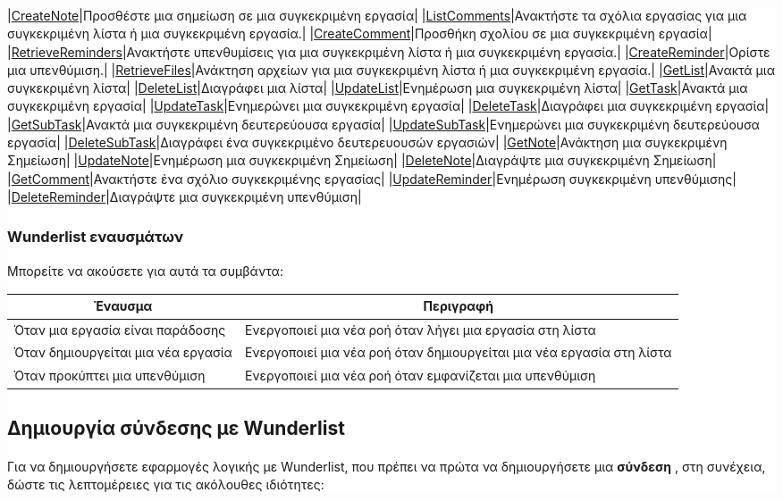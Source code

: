 |[CreateNote](connectors-create-api-wunderlist.md#createnote)|Προσθέστε μια σημείωση σε μια συγκεκριμένη εργασία|
|[ListComments](connectors-create-api-wunderlist.md#listcomments)|Ανακτήστε τα σχόλια εργασίας για μια συγκεκριμένη λίστα ή μια συγκεκριμένη εργασία.|
|[CreateComment](connectors-create-api-wunderlist.md#createcomment)|Προσθήκη σχολίου σε μια συγκεκριμένη εργασία|
|[RetrieveReminders](connectors-create-api-wunderlist.md#retrievereminders)|Ανακτήστε υπενθυμίσεις για μια συγκεκριμένη λίστα ή μια συγκεκριμένη εργασία.|
|[CreateReminder](connectors-create-api-wunderlist.md#createreminder)|Ορίστε μια υπενθύμιση.|
|[RetrieveFiles](connectors-create-api-wunderlist.md#retrievefiles)|Ανάκτηση αρχείων για μια συγκεκριμένη λίστα ή μια συγκεκριμένη εργασία.|
|[GetList](connectors-create-api-wunderlist.md#getlist)|Ανακτά μια συγκεκριμένη λίστα|
|[DeleteList](connectors-create-api-wunderlist.md#deletelist)|Διαγράφει μια λίστα|
|[UpdateList](connectors-create-api-wunderlist.md#updatelist)|Ενημέρωση μια συγκεκριμένη λίστα|
|[GetTask](connectors-create-api-wunderlist.md#gettask)|Ανακτά μια συγκεκριμένη εργασία|
|[UpdateTask](connectors-create-api-wunderlist.md#updatetask)|Ενημερώνει μια συγκεκριμένη εργασία|
|[DeleteTask](connectors-create-api-wunderlist.md#deletetask)|Διαγράφει μια συγκεκριμένη εργασία|
|[GetSubTask](connectors-create-api-wunderlist.md#getsubtask)|Ανακτά μια συγκεκριμένη δευτερεύουσα εργασία|
|[UpdateSubTask](connectors-create-api-wunderlist.md#updatesubtask)|Ενημερώνει μια συγκεκριμένη δευτερεύουσα εργασία|
|[DeleteSubTask](connectors-create-api-wunderlist.md#deletesubtask)|Διαγράφει ένα συγκεκριμένο δευτερευουσών εργασιών|
|[GetNote](connectors-create-api-wunderlist.md#getnote)|Ανάκτηση μια συγκεκριμένη Σημείωση|
|[UpdateNote](connectors-create-api-wunderlist.md#updatenote)|Ενημέρωση μια συγκεκριμένη Σημείωση|
|[DeleteNote](connectors-create-api-wunderlist.md#deletenote)|Διαγράψτε μια συγκεκριμένη Σημείωση|
|[GetComment](connectors-create-api-wunderlist.md#getcomment)|Ανακτήστε ένα σχόλιο συγκεκριμένης εργασίας|
|[UpdateReminder](connectors-create-api-wunderlist.md#updatereminder)|Ενημέρωση συγκεκριμένη υπενθύμισης|
|[DeleteReminder](connectors-create-api-wunderlist.md#deletereminder)|Διαγράψτε μια συγκεκριμένη υπενθύμιση|
### <a name="wunderlist-triggers"></a>Wunderlist εναυσμάτων
Μπορείτε να ακούσετε για αυτά τα συμβάντα:

|Έναυσμα | Περιγραφή|
|--- | ---|
|Όταν μια εργασία είναι παράδοσης|Ενεργοποιεί μια νέα ροή όταν λήγει μια εργασία στη λίστα|
|Όταν δημιουργείται μια νέα εργασία|Ενεργοποιεί μια νέα ροή όταν δημιουργείται μια νέα εργασία στη λίστα|
|Όταν προκύπτει μια υπενθύμιση|Ενεργοποιεί μια νέα ροή όταν εμφανίζεται μια υπενθύμιση|


## <a name="create-a-connection-to-wunderlist"></a>Δημιουργία σύνδεσης με Wunderlist
Για να δημιουργήσετε εφαρμογές λογικής με Wunderlist, που πρέπει να πρώτα να δημιουργήσετε μια **σύνδεση** , στη συνέχεια, δώστε τις λεπτομέρειες για τις ακόλουθες ιδιότητες: 
